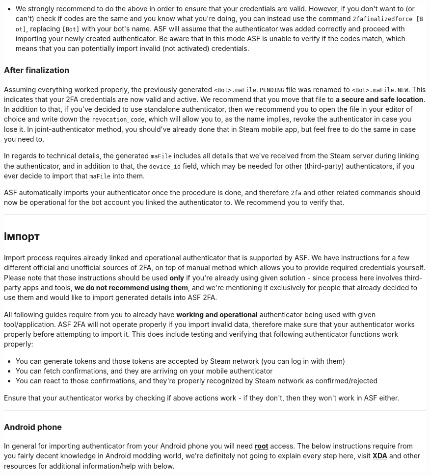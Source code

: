  - We strongly recommend to do the above in order to ensure that your credentials are valid. However, if you don't want to (or can't) check if codes are the same and you know what you're doing, you can instead use the command `2fafinalizedforce [Bot]`, replacing `[Bot]` with your bot's name. ASF will assume that the authenticator was added correctly and proceed with importing your newly created authenticator. Be aware that in this mode ASF is unable to verify if the codes match, which means that you can potentially import invalid (not activated) credentials.

### After finalization

Assuming everything worked properly, the previously generated `<Bot>.maFile.PENDING` file was renamed to `<Bot>.maFile.NEW`. This indicates that your 2FA credentials are now valid and active. We recommend that you move that file to **a secure and safe location**. In addition to that, if you've decided to use standalone authenticator, then we recommend you to open the file in your editor of choice and write down the `revocation_code`, which will allow you to, as the name implies, revoke the authenticator in case you lose it. In joint-authenticator method, you should've already done that in Steam mobile app, but feel free to do the same in case you need to.

In regards to technical details, the generated `maFile` includes all details that we've received from the Steam server during linking the authenticator, and in addition to that, the `device_id` field, which may be needed for other (third-party) authenticators, if you ever decide to import that `maFile` into them.

ASF automatically imports your authenticator once the procedure is done, and therefore `2fa` and other related commands should now be operational for the bot account you linked the authenticator to. We recommend you to verify that.

---

## Імпорт

Import process requires already linked and operational authenticator that is supported by ASF. We have instructions for a few different official and unofficial sources of 2FA, on top of manual method which allows you to provide required credentials yourself. Please note that those instructions should be used **only** if you're already using given solution - since process here involves third-party apps and tools, **we do not recommend using them**, and we're mentioning it exclusively for people that already decided to use them and would like to import generated details into ASF 2FA.

All following guides require from you to already have **working and operational** authenticator being used with given tool/application. ASF 2FA will not operate properly if you import invalid data, therefore make sure that your authenticator works properly before attempting to import it. This does include testing and verifying that following authenticator functions work properly:
- You can generate tokens and those tokens are accepted by Steam network (you can log in with them)
- You can fetch confirmations, and they are arriving on your mobile authenticator
- You can react to those confirmations, and they're properly recognized by Steam network as confirmed/rejected

Ensure that your authenticator works by checking if above actions work - if they don't, then they won't work in ASF either.

---

### Android phone

In general for importing authenticator from your Android phone you will need **[root](https://en.wikipedia.org/wiki/Rooting_(Android_OS))** access. The below instructions require from you fairly decent knowledge in Android modding world, we're definitely not going to explain every step here, visit **[XDA](https://xdaforums.com)** and other resources for additional information/help with below.
